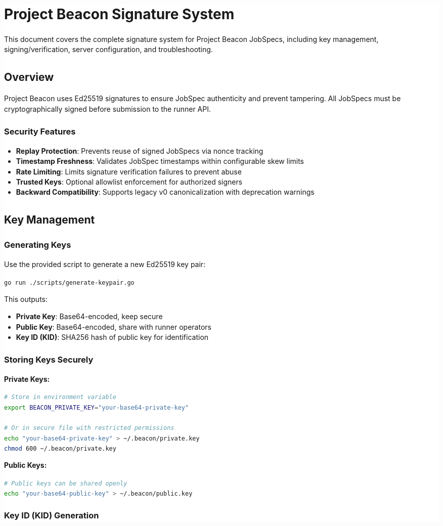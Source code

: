 # Project Beacon Signature System

This document covers the complete signature system for Project Beacon JobSpecs, including key management, signing/verification, server configuration, and troubleshooting.

## Overview

Project Beacon uses Ed25519 signatures to ensure JobSpec authenticity and prevent tampering. All JobSpecs must be cryptographically signed before submission to the runner API.

### Security Features

- **Replay Protection**: Prevents reuse of signed JobSpecs via nonce tracking
- **Timestamp Freshness**: Validates JobSpec timestamps within configurable skew limits
- **Rate Limiting**: Limits signature verification failures to prevent abuse
- **Trusted Keys**: Optional allowlist enforcement for authorized signers
- **Backward Compatibility**: Supports legacy v0 canonicalization with deprecation warnings

## Key Management

### Generating Keys

Use the provided script to generate a new Ed25519 key pair:

```bash
go run ./scripts/generate-keypair.go
```

This outputs:
- **Private Key**: Base64-encoded, keep secure
- **Public Key**: Base64-encoded, share with runner operators
- **Key ID (KID)**: SHA256 hash of public key for identification

### Storing Keys Securely

**Private Keys:**
```bash
# Store in environment variable
export BEACON_PRIVATE_KEY="your-base64-private-key"

# Or in secure file with restricted permissions
echo "your-base64-private-key" > ~/.beacon/private.key
chmod 600 ~/.beacon/private.key
```

**Public Keys:**
```bash
# Public keys can be shared openly
echo "your-base64-public-key" > ~/.beacon/public.key
```

### Key ID (KID) Generation
